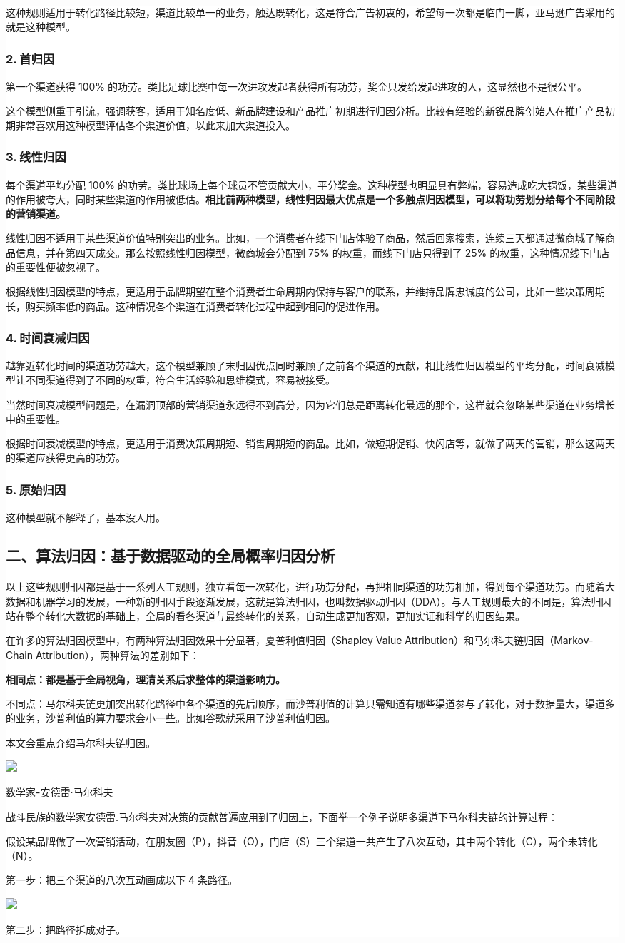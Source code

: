 这种规则适用于转化路径比较短，渠道比较单一的业务，触达既转化，这是符合广告初衷的，希望每一次都是临门一脚，亚马逊广告采用的就是这种模型。

### 2\. 首归因

第一个渠道获得 100% 的功劳。类比足球比赛中每一次进攻发起者获得所有功劳，奖金只发给发起进攻的人，这显然也不是很公平。

这个模型侧重于引流，强调获客，适用于知名度低、新品牌建设和产品推广初期进行归因分析。比较有经验的新锐品牌创始人在推广产品初期非常喜欢用这种模型评估各个渠道价值，以此来加大渠道投入。

### 3\. 线性归因

每个渠道平均分配 100% 的功劳。类比球场上每个球员不管贡献大小，平分奖金。这种模型也明显具有弊端，容易造成吃大锅饭，某些渠道的作用被夸大，同时某些渠道的作用被低估。**相比前两种模型，线性归因最大优点是一个多触点归因模型，可以将功劳划分给每个不同阶段的营销渠道。**

线性归因不适用于某些渠道价值特别突出的业务。比如，一个消费者在线下门店体验了商品，然后回家搜索，连续三天都通过微商城了解商品信息，并在第四天成交。那么按照线性归因模型，微商城会分配到 75% 的权重，而线下门店只得到了 25% 的权重，这种情况线下门店的重要性便被忽视了。

根据线性归因模型的特点，更适用于品牌期望在整个消费者生命周期内保持与客户的联系，并维持品牌忠诚度的公司，比如一些决策周期长，购买频率低的商品。这种情况各个渠道在消费者转化过程中起到相同的促进作用。

### 4\. 时间衰减归因

越靠近转化时间的渠道功劳越大，这个模型兼顾了末归因优点同时兼顾了之前各个渠道的贡献，相比线性归因模型的平均分配，时间衰减模型让不同渠道得到了不同的权重，符合生活经验和思维模式，容易被接受。

当然时间衰减模型问题是，在漏洞顶部的营销渠道永远得不到高分，因为它们总是距离转化最远的那个，这样就会忽略某些渠道在业务增长中的重要性。

根据时间衰减模型的特点，更适用于消费决策周期短、销售周期短的商品。比如，做短期促销、快闪店等，就做了两天的营销，那么这两天的渠道应获得更高的功劳。

### 5\. 原始归因

这种模型就不解释了，基本没人用。

## 二、算法归因：基于数据驱动的全局概率归因分析

以上这些规则归因都是基于一系列人工规则，独立看每一次转化，进行功劳分配，再把相同渠道的功劳相加，得到每个渠道功劳。而随着大数据和机器学习的发展，一种新的归因手段逐渐发展，这就是算法归因，也叫数据驱动归因（DDA）。与人工规则最大的不同是，算法归因站在整个转化大数据的基础上，全局的看各渠道与最终转化的关系，自动生成更加客观，更加实证和科学的归因结果。

在许多的算法归因模型中，有两种算法归因效果十分显著，夏普利值归因（Shapley Value Attribution）和马尔科夫链归因（Markov-Chain Attribution），两种算法的差别如下：

**相同点：都是基于全局视角，理清关系后求整体的渠道影响力。**

不同点：马尔科夫链更加突出转化路径中各个渠道的先后顺序，而沙普利值的计算只需知道有哪些渠道参与了转化，对于数据量大，渠道多的业务，沙普利值的算力要求会小一些。比如谷歌就采用了沙普利值归因。

本文会重点介绍马尔科夫链归因。

![](https://image.woshipm.com/wp-files/2021/08/zjYvrjBwimqhi3iwlK6v.png)

数学家-安德雷·马尔科夫

战斗民族的数学家安德雷.马尔科夫对决策的贡献普遍应用到了归因上，下面举一个例子说明多渠道下马尔科夫链的计算过程：

假设某品牌做了一次营销活动，在朋友圈（P），抖音（O），门店（S）三个渠道一共产生了八次互动，其中两个转化（C），两个未转化（N）。

第一步：把三个渠道的八次互动画成以下 4 条路径。

![](https://image.woshipm.com/wp-files/2021/09/rAJylPSf3qTNYYM1eKwt.png)

第二步：把路径拆成对子。

